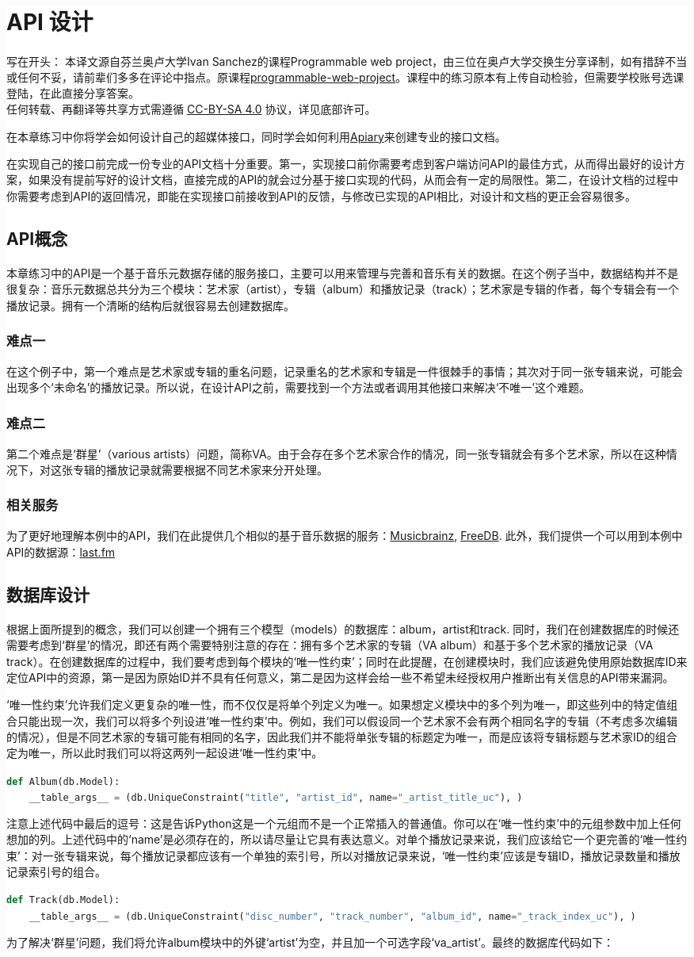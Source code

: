 # API 设计
写在开头： 本译文源自芬兰奥卢大学Ivan Sanchez的课程Programmable web project，由三位在奥卢大学交换生分享译制，如有措辞不当或任何不妥，请前辈们多多在评论中指点。原课程[programmable-web-project](https://lovelace.oulu.fi/ohjelmoitava-web/programmable-web-project-spring-2019)。课程中的练习原本有上传自动检验，但需要学校账号选课登陆，在此直接分享答案。  
任何转载、再翻译等共享方式需遵循 [CC-BY-SA 4.0](https://creativecommons.org/licenses/by-sa/4.0/deed.zh) 协议，详见底部许可。

在本章练习中你将学会如何设计自己的超媒体接口，同时学会如何利用[Apiary](https://apiary.io/a%20professional%20documentation%20framework)来创建专业的接口文档。

在实现自己的接口前完成一份专业的API文档十分重要。第一，实现接口前你需要考虑到客户端访问API的最佳方式，从而得出最好的设计方案，如果没有提前写好的设计文档，直接完成的API的就会过分基于接口实现的代码，从而会有一定的局限性。第二，在设计文档的过程中你需要考虑到API的返回情况，即能在实现接口前接收到API的反馈，与修改已实现的API相比，对设计和文档的更正会容易很多。

## API概念
本章练习中的API是一个基于音乐元数据存储的服务接口，主要可以用来管理与完善和音乐有关的数据。在这个例子当中，数据结构并不是很复杂：音乐元数据总共分为三个模块：艺术家（artist），专辑（album）和播放记录（track）；艺术家是专辑的作者，每个专辑会有一个播放记录。拥有一个清晰的结构后就很容易去创建数据库。

### 难点一
在这个例子中，第一个难点是艺术家或专辑的重名问题，记录重名的艺术家和专辑是一件很棘手的事情；其次对于同一张专辑来说，可能会出现多个‘未命名’的播放记录。所以说，在设计API之前，需要找到一个方法或者调用其他接口来解决‘不唯一’这个难题。

### 难点二
第二个难点是‘群星’（various artists）问题，简称VA。由于会存在多个艺术家合作的情况，同一张专辑就会有多个艺术家，所以在这种情况下，对这张专辑的播放记录就需要根据不同艺术家来分开处理。

### 相关服务
为了更好地理解本例中的API，我们在此提供几个相似的基于音乐数据的服务：[Musicbrainz](https://musicbrainz.org/),  [FreeDB](http://www.freedb.org/).
此外，我们提供一个可以用到本例中API的数据源：[last.fm](https://www.last.fm/)

## 数据库设计
根据上面所提到的概念，我们可以创建一个拥有三个模型（models）的数据库：album，artist和track. 同时，我们在创建数据库的时候还需要考虑到‘群星’的情况，即还有两个需要特别注意的存在：拥有多个艺术家的专辑（VA album）和基于多个艺术家的播放记录（VA track）。在创建数据库的过程中，我们要考虑到每个模块的‘唯一性约束’；同时在此提醒，在创建模块时，我们应该避免使用原始数据库ID来定位API中的资源，第一是因为原始ID并不具有任何意义，第二是因为这样会给一些不希望未经授权用户推断出有关信息的API带来漏洞。


‘唯一性约束’允许我们定义更复杂的唯一性，而不仅仅是将单个列定义为唯一。如果想定义模块中的多个列为唯一，即这些列中的特定值组合只能出现一次，我们可以将多个列设进‘唯一性约束’中。例如，我们可以假设同一个艺术家不会有两个相同名字的专辑（不考虑多次编辑的情况），但是不同艺术家的专辑可能有相同的名字，因此我们并不能将单张专辑的标题定为唯一，而是应该将专辑标题与艺术家ID的组合定为唯一，所以此时我们可以将这两列一起设进‘唯一性约束’中。
```python
def Album(db.Model):
    __table_args__ = (db.UniqueConstraint("title", "artist_id", name="_artist_title_uc"), )
```
注意上述代码中最后的逗号：这是告诉Python这是一个元组而不是一个正常插入的普通值。你可以在‘唯一性约束’中的元组参数中加上任何想加的列。上述代码中的‘name’是必须存在的，所以请尽量让它具有表达意义。对单个播放记录来说，我们应该给它一个更完善的‘唯一性约束’：对一张专辑来说，每个播放记录都应该有一个单独的索引号，所以对播放记录来说，‘唯一性约束’应该是专辑ID，播放记录数量和播放记录索引号的组合。
```python
def Track(db.Model):
    __table_args__ = (db.UniqueConstraint("disc_number", "track_number", "album_id", name="_track_index_uc"), )
```
为了解决‘群星’问题，我们将允许album模块中的外键‘artist’为空，并且加一个可选字段‘va_artist’。最终的数据库代码如下：
